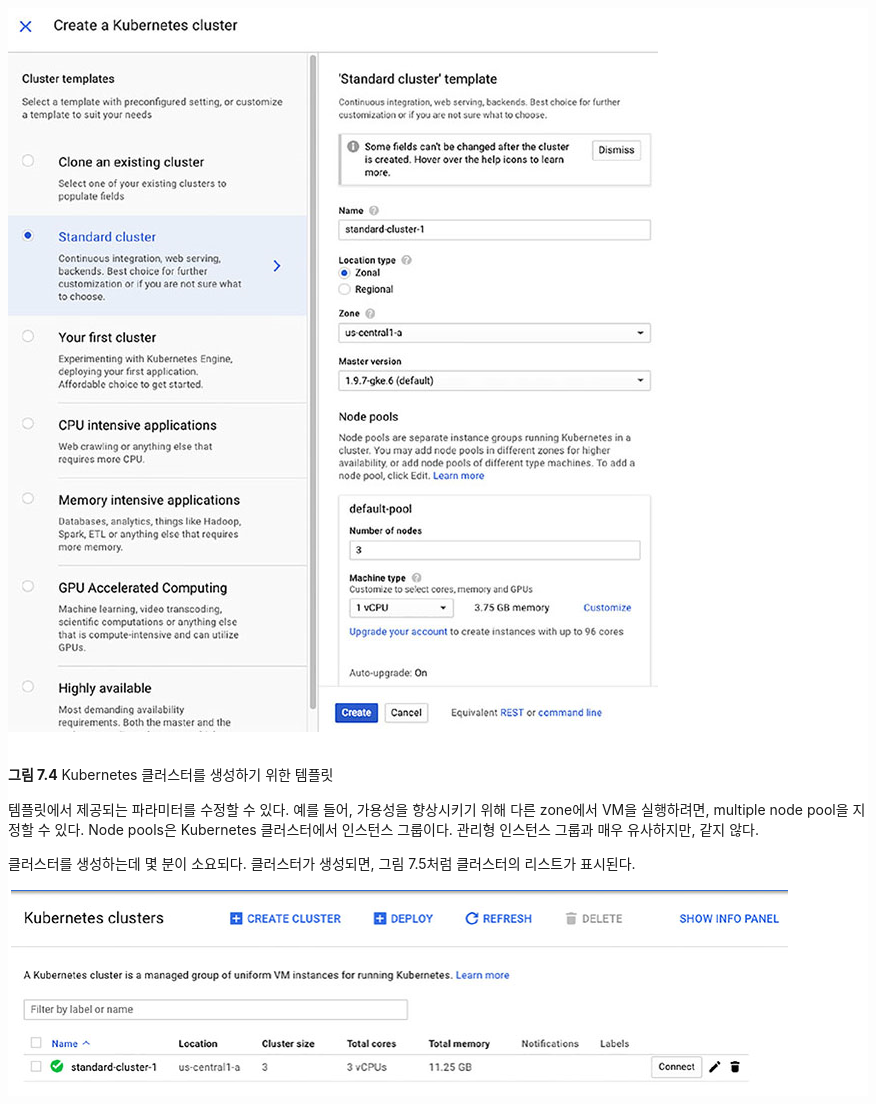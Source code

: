 ![7.4](../img/ch07/7.4.png)

**그림 7.4** Kubernetes 클러스터를 생성하기 위한 템플릿

템플릿에서 제공되는 파라미터를 수정할 수 있다. 예를 들어, 가용성을 향상시키기 위해 다른 zone에서 VM을 실행하려면, multiple node pool을 지정할 수 있다. Node pools은 Kubernetes 클러스터에서 인스턴스 그룹이다. 관리형 인스턴스 그룹과 매우 유사하지만, 같지 않다.

클러스터를 생성하는데 몇 분이 소요되다. 클러스터가 생성되면, 그림 7.5처럼 클러스터의 리스트가 표시된다.

![7.5](../img/ch07/7.5.png)
